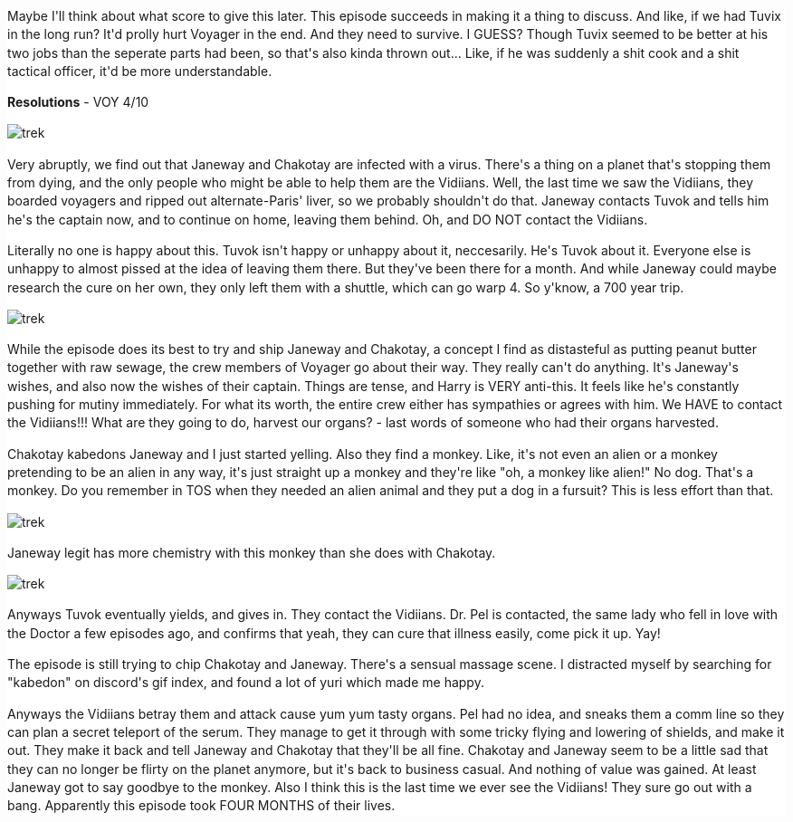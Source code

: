 Maybe I'll think about what score to give this later. This episode succeeds in making it a thing to discuss. And like, if we had Tuvix in the long run? It'd prolly hurt Voyager in the end. And they need to survive. I GUESS? Though Tuvix seemed to be better at his two jobs than the seperate parts had been, so that's also kinda thrown out... Like, if he was suddenly a shit cook and a shit tactical officer, it'd be more understandable.

**Resolutions** - VOY
4/10

<img src="https://imgur.com/Us7uzQn.png" alt="trek">

Very abruptly, we find out that Janeway and Chakotay are infected with a virus. There's a thing on a planet that's stopping them from dying, and the only people who might be able to help them are the Vidiians. Well, the last time we saw the Vidiians, they boarded voyagers and ripped out alternate-Paris' liver, so we probably shouldn't do that. Janeway contacts Tuvok and tells him he's the captain now, and to continue on home, leaving them behind. Oh, and DO NOT contact the Vidiians.

Literally no one is happy about this. Tuvok isn't happy or unhappy about it, neccesarily. He's Tuvok about it. Everyone else is unhappy to almost pissed at the idea of leaving them there. But they've been there for a month. And while Janeway could maybe research the cure on her own, they only left them with a shuttle, which can go warp 4. So y'know, a 700 year trip.

<img src="https://imgur.com/CVMPK8Z.png" alt="trek">

While the episode does its best to try and ship Janeway and Chakotay, a concept I find as distasteful as putting peanut butter together with raw sewage, the crew members of Voyager go about their way. They really can't do anything. It's Janeway's wishes, and also now the wishes of their captain. Things are tense, and Harry is VERY anti-this. It feels like he's constantly pushing for mutiny immediately. For what its worth, the entire crew either has sympathies or agrees with him. We HAVE to contact the Vidiians!!! What are they going to do, harvest our organs? - last words of someone who had their organs harvested.

Chakotay kabedons Janeway and I just started yelling. Also they find a monkey. Like, it's not even an alien or a monkey pretending to be an alien in any way, it's just straight up a monkey and they're like "oh, a monkey like alien!" No dog. That's a monkey. Do you remember in TOS when they needed an alien animal and they put a dog in a fursuit? This is less effort than that. 

<img src="https://imgur.com/CvrHZs6.png" alt="trek">

Janeway legit has more chemistry with this monkey than she does with Chakotay.

<img src="https://imgur.com/fzZIdMJ.png" alt="trek">

Anyways Tuvok eventually yields, and gives in. They contact the Vidiians. Dr. Pel is contacted, the same lady who fell in love with the Doctor a few episodes ago, and confirms that yeah, they can cure that illness easily, come pick it up. Yay!

The episode is still trying to chip Chakotay and Janeway. There's a sensual massage scene. I distracted myself by searching for "kabedon" on discord's gif index, and found a lot of yuri which made me happy.

Anyways the Vidiians betray them and attack cause yum yum tasty organs. Pel had no idea, and sneaks them a comm line so they can plan a secret teleport of the serum. They manage to get it through with some tricky flying and lowering of shields, and make it out. They make it back and tell Janeway and Chakotay that they'll be all fine. Chakotay and Janeway seem to be a little sad that they can no longer be flirty on the planet anymore, but it's back to business casual. And nothing of value was gained. At least Janeway got to say goodbye to the monkey. Also I think this is the last time we ever see the Vidiians! They sure go out with a bang. Apparently this episode took FOUR MONTHS of their lives.

